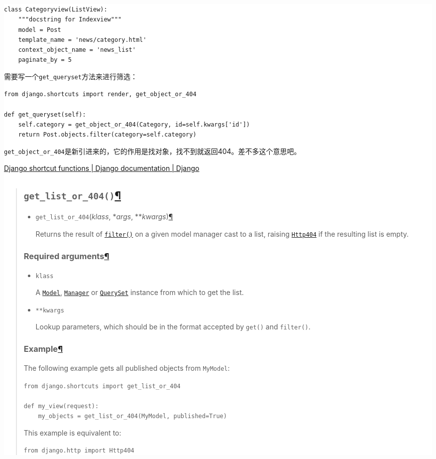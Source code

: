 ```
class Categoryview(ListView):
    """docstring for Indexview"""
    model = Post
    template_name = 'news/category.html'
    context_object_name = 'news_list'
    paginate_by = 5
```

需要写一个`get_queryset`方法来进行筛选：

```
from django.shortcuts import render, get_object_or_404

def get_queryset(self):
    self.category = get_object_or_404(Category, id=self.kwargs['id'])
    return Post.objects.filter(category=self.category)
```

`get_object_or_404`是新引进来的，它的作用是找对象，找不到就返回404。差不多这个意思吧。

[Django shortcut functions | Django documentation | Django](https://docs.djangoproject.com/en/3.0/topics/http/shortcuts/)

> ## `get_list_or_404()`[¶](https://docs.djangoproject.com/en/3.0/topics/http/shortcuts/#get-list-or-404)
>
> - `get_list_or_404`(*klass*, **args*, ***kwargs*)[¶](https://docs.djangoproject.com/en/3.0/topics/http/shortcuts/#django.shortcuts.get_list_or_404)
>
>   Returns the result of [`filter()`](https://docs.djangoproject.com/en/3.0/ref/models/querysets/#django.db.models.query.QuerySet.filter) on a given model manager cast to a list, raising [`Http404`](https://docs.djangoproject.com/en/3.0/topics/http/views/#django.http.Http404) if the resulting list is empty.
>
> 
>
> ### Required arguments[¶](https://docs.djangoproject.com/en/3.0/topics/http/shortcuts/#id3)
>
> - `klass`
>
>   A [`Model`](https://docs.djangoproject.com/en/3.0/ref/models/instances/#django.db.models.Model), [`Manager`](https://docs.djangoproject.com/en/3.0/topics/db/managers/#django.db.models.Manager) or [`QuerySet`](https://docs.djangoproject.com/en/3.0/ref/models/querysets/#django.db.models.query.QuerySet) instance from which to get the list.
>
> - `**kwargs`
>
>   Lookup parameters, which should be in the format accepted by `get()` and `filter()`.
>
> 
>
> ### Example[¶](https://docs.djangoproject.com/en/3.0/topics/http/shortcuts/#id4)
>
> The following example gets all published objects from `MyModel`:
>
> ```
> from django.shortcuts import get_list_or_404
> 
> def my_view(request):
>     my_objects = get_list_or_404(MyModel, published=True)
> ```
>
> This example is equivalent to:
>
> ```
> from django.http import Http404